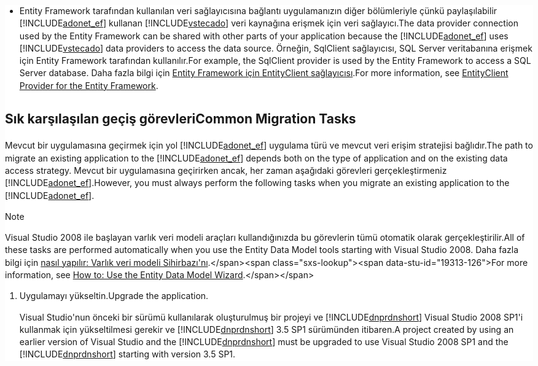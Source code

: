 -   <span data-ttu-id="19313-119">Entity Framework tarafından kullanılan veri sağlayıcısına bağlantı uygulamanızın diğer bölümleriyle çünkü paylaşılabilir [!INCLUDE[adonet_ef](../../../../../includes/adonet-ef-md.md)] kullanan [!INCLUDE[vstecado](../../../../../includes/vstecado-md.md)] veri kaynağına erişmek için veri sağlayıcı.</span><span class="sxs-lookup"><span data-stu-id="19313-119">The data provider connection used by the Entity Framework can be shared with other parts of your application because the [!INCLUDE[adonet_ef](../../../../../includes/adonet-ef-md.md)] uses [!INCLUDE[vstecado](../../../../../includes/vstecado-md.md)] data providers to access the data source.</span></span> <span data-ttu-id="19313-120">Örneğin, SqlClient sağlayıcısı, SQL Server veritabanına erişmek için Entity Framework tarafından kullanılır.</span><span class="sxs-lookup"><span data-stu-id="19313-120">For example, the SqlClient provider is used by the Entity Framework to access a SQL Server database.</span></span> <span data-ttu-id="19313-121">Daha fazla bilgi için [Entity Framework için EntityClient sağlayıcısı](../../../../../docs/framework/data/adonet/ef/entityclient-provider-for-the-entity-framework.md).</span><span class="sxs-lookup"><span data-stu-id="19313-121">For more information, see [EntityClient Provider for the Entity Framework](../../../../../docs/framework/data/adonet/ef/entityclient-provider-for-the-entity-framework.md).</span></span>  
  
## <a name="common-migration-tasks"></a><span data-ttu-id="19313-122">Sık karşılaşılan geçiş görevleri</span><span class="sxs-lookup"><span data-stu-id="19313-122">Common Migration Tasks</span></span>  
 <span data-ttu-id="19313-123">Mevcut bir uygulamasına geçirmek için yol [!INCLUDE[adonet_ef](../../../../../includes/adonet-ef-md.md)] uygulama türü ve mevcut veri erişim stratejisi bağlıdır.</span><span class="sxs-lookup"><span data-stu-id="19313-123">The path to migrate an existing application to the [!INCLUDE[adonet_ef](../../../../../includes/adonet-ef-md.md)] depends both on the type of application and on the existing data access strategy.</span></span> <span data-ttu-id="19313-124">Mevcut bir uygulamasına geçirirken ancak, her zaman aşağıdaki görevleri gerçekleştirmeniz [!INCLUDE[adonet_ef](../../../../../includes/adonet-ef-md.md)].</span><span class="sxs-lookup"><span data-stu-id="19313-124">However, you must always perform the following tasks when you migrate an existing application to the [!INCLUDE[adonet_ef](../../../../../includes/adonet-ef-md.md)].</span></span>  
  
> [!NOTE]
>  <span data-ttu-id="19313-125">Visual Studio 2008 ile başlayan varlık veri modeli araçları kullandığınızda bu görevlerin tümü otomatik olarak gerçekleştirilir.</span><span class="sxs-lookup"><span data-stu-id="19313-125">All of these tasks are performed automatically when you use the Entity Data Model tools starting with Visual Studio 2008.</span></span> <span data-ttu-id="19313-126">Daha fazla bilgi için [nasıl yapılır: Varlık veri modeli Sihirbazı'nı](https://docs.microsoft.com/previous-versions/dotnet/netframework-4.0/bb738677(v=vs.100)).</span><span class="sxs-lookup"><span data-stu-id="19313-126">For more information, see [How to: Use the Entity Data Model Wizard](https://docs.microsoft.com/previous-versions/dotnet/netframework-4.0/bb738677(v=vs.100)).</span></span>  
  
1. <span data-ttu-id="19313-127">Uygulamayı yükseltin.</span><span class="sxs-lookup"><span data-stu-id="19313-127">Upgrade the application.</span></span>  
  
     <span data-ttu-id="19313-128">Visual Studio'nun önceki bir sürümü kullanılarak oluşturulmuş bir projeyi ve [!INCLUDE[dnprdnshort](../../../../../includes/dnprdnshort-md.md)] Visual Studio 2008 SP1'i kullanmak için yükseltilmesi gerekir ve [!INCLUDE[dnprdnshort](../../../../../includes/dnprdnshort-md.md)] 3.5 SP1 sürümünden itibaren.</span><span class="sxs-lookup"><span data-stu-id="19313-128">A project created by using an earlier version of Visual Studio and the [!INCLUDE[dnprdnshort](../../../../../includes/dnprdnshort-md.md)] must be upgraded to use Visual Studio 2008 SP1 and the [!INCLUDE[dnprdnshort](../../../../../includes/dnprdnshort-md.md)] starting with version 3.5 SP1.</span></span>  
  